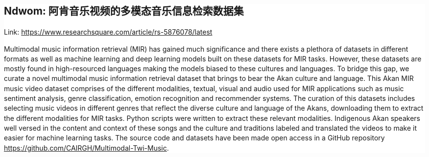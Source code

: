 ## Ndwom: 阿肯音乐视频的多模态音乐信息检索数据集

Link: https://www.researchsquare.com/article/rs-5876078/latest

Multimodal music information retrieval (MIR) has gained much significance and there exists a plethora of datasets in different formats as well as machine learning and deep learning models built on these datasets for MIR tasks. However, these datasets are mostly found in high-resourced languages making the models biased to these cultures and languages. To bridge this gap, we curate a novel multimodal music information retrieval dataset that brings to bear the Akan culture and language. This Akan MIR music video dataset comprises of the different modalities, textual, visual and audio used for MIR applications such as music sentiment analysis, genre classification, emotion recognition and recommender systems.
The curation of this datasets includes selecting music videos in different genres that reflect the diverse culture and language of the Akans, downloading them to extract the different modalities for MIR tasks. Python scripts were written to extract these relevant modalities. Indigenous Akan speakers well versed in the content and context of these songs and the culture and traditions labeled and translated the videos to make it easier for machine learning tasks. The source code and datasets have been made open access in a GitHub repository https://github.com/CAIRGH/Multimodal-Twi-Music.

